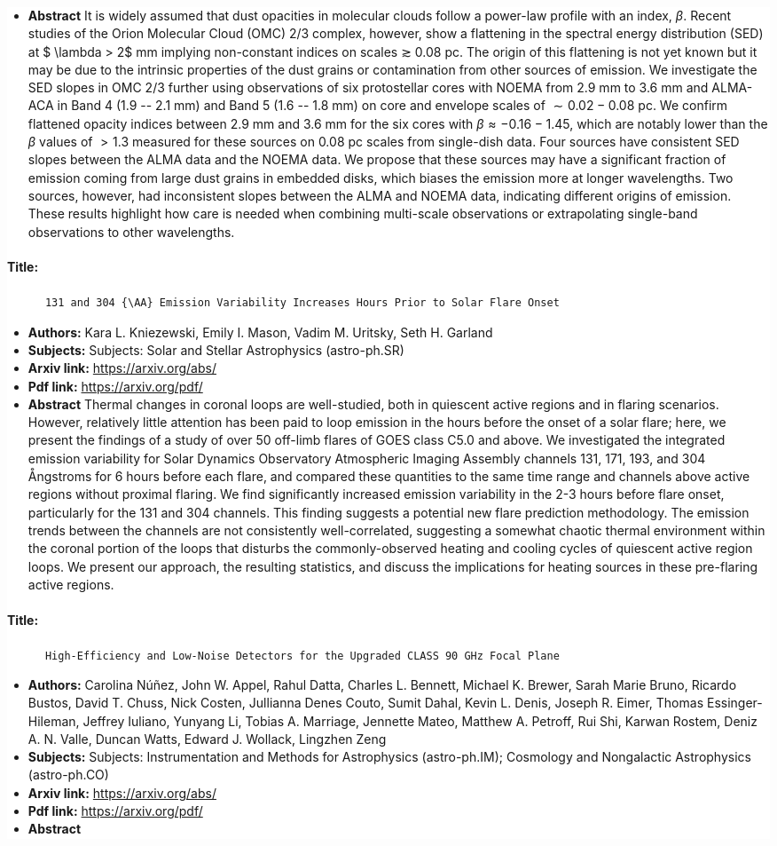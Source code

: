  - **Abstract**
 It is widely assumed that dust opacities in molecular clouds follow a power-law profile with an index, $\beta$. Recent studies of the Orion Molecular Cloud (OMC) 2/3 complex, however, show a flattening in the spectral energy distribution (SED) at $ \lambda > 2$ mm implying non-constant indices on scales $\gtrsim$ 0.08 pc. The origin of this flattening is not yet known but it may be due to the intrinsic properties of the dust grains or contamination from other sources of emission. We investigate the SED slopes in OMC 2/3 further using observations of six protostellar cores with NOEMA from 2.9 mm to 3.6 mm and ALMA-ACA in Band 4 (1.9 -- 2.1 mm) and Band 5 (1.6 -- 1.8 mm) on core and envelope scales of $\sim 0.02 - 0.08$ pc. We confirm flattened opacity indices between 2.9 mm and 3.6 mm for the six cores with $\beta \approx -0.16 - 1.45$, which are notably lower than the $\beta$ values of $> 1.3$ measured for these sources on $0.08$ pc scales from single-dish data. Four sources have consistent SED slopes between the ALMA data and the NOEMA data. We propose that these sources may have a significant fraction of emission coming from large dust grains in embedded disks, which biases the emission more at longer wavelengths. Two sources, however, had inconsistent slopes between the ALMA and NOEMA data, indicating different origins of emission. These results highlight how care is needed when combining multi-scale observations or extrapolating single-band observations to other wavelengths.
#### Title:
          131 and 304 {\AA} Emission Variability Increases Hours Prior to Solar Flare Onset
 - **Authors:** Kara L. Kniezewski, Emily I. Mason, Vadim M. Uritsky, Seth H. Garland
 - **Subjects:** Subjects:
Solar and Stellar Astrophysics (astro-ph.SR)
 - **Arxiv link:** https://arxiv.org/abs/
 - **Pdf link:** https://arxiv.org/pdf/
 - **Abstract**
 Thermal changes in coronal loops are well-studied, both in quiescent active regions and in flaring scenarios. However, relatively little attention has been paid to loop emission in the hours before the onset of a solar flare; here, we present the findings of a study of over 50 off-limb flares of GOES class C5.0 and above. We investigated the integrated emission variability for Solar Dynamics Observatory Atmospheric Imaging Assembly channels 131, 171, 193, and 304 Ångstroms for 6 hours before each flare, and compared these quantities to the same time range and channels above active regions without proximal flaring. We find significantly increased emission variability in the 2-3 hours before flare onset, particularly for the 131 and 304 channels. This finding suggests a potential new flare prediction methodology. The emission trends between the channels are not consistently well-correlated, suggesting a somewhat chaotic thermal environment within the coronal portion of the loops that disturbs the commonly-observed heating and cooling cycles of quiescent active region loops. We present our approach, the resulting statistics, and discuss the implications for heating sources in these pre-flaring active regions.
#### Title:
          High-Efficiency and Low-Noise Detectors for the Upgraded CLASS 90 GHz Focal Plane
 - **Authors:** Carolina Núñez, John W. Appel, Rahul Datta, Charles L. Bennett, Michael K. Brewer, Sarah Marie Bruno, Ricardo Bustos, David T. Chuss, Nick Costen, Jullianna Denes Couto, Sumit Dahal, Kevin L. Denis, Joseph R. Eimer, Thomas Essinger-Hileman, Jeffrey Iuliano, Yunyang Li, Tobias A. Marriage, Jennette Mateo, Matthew A. Petroff, Rui Shi, Karwan Rostem, Deniz A. N. Valle, Duncan Watts, Edward J. Wollack, Lingzhen Zeng
 - **Subjects:** Subjects:
Instrumentation and Methods for Astrophysics (astro-ph.IM); Cosmology and Nongalactic Astrophysics (astro-ph.CO)
 - **Arxiv link:** https://arxiv.org/abs/
 - **Pdf link:** https://arxiv.org/pdf/
 - **Abstract**